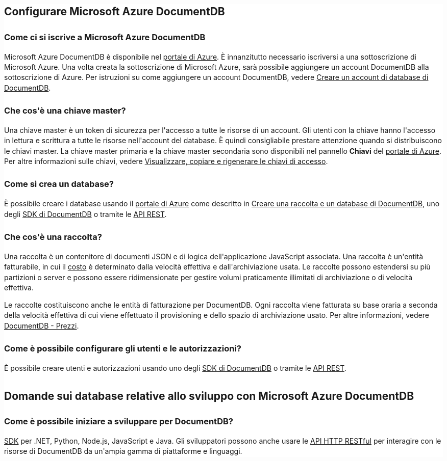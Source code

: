 ## <a name="set-up-microsoft-azure-documentdb"></a>Configurare Microsoft Azure DocumentDB
### <a name="how-do-i-sign-up-for-microsoft-azure-documentdb"></a>Come ci si iscrive a Microsoft Azure DocumentDB
Microsoft Azure DocumentDB è disponibile nel [portale di Azure][azure-portal].  È innanzitutto necessario iscriversi a una sottoscrizione di Microsoft Azure.  Una volta creata la sottoscrizione di Microsoft Azure, sarà possibile aggiungere un account DocumentDB alla sottoscrizione di Azure. Per istruzioni su come aggiungere un account DocumentDB, vedere [Creare un account di database di DocumentDB](documentdb-create-account.md).   

### <a name="what-is-a-master-key"></a>Che cos'è una chiave master?
Una chiave master è un token di sicurezza per l'accesso a tutte le risorse di un account. Gli utenti con la chiave hanno l'accesso in lettura e scrittura a tutte le risorse nell'account del database. È quindi consigliabile prestare attenzione quando si distribuiscono le chiavi master. La chiave master primaria e la chiave master secondaria sono disponibili nel pannello **Chiavi** del [portale di Azure][azure-portal]. Per altre informazioni sulle chiavi, vedere [Visualizzare, copiare e rigenerare le chiavi di accesso](documentdb-manage-account.md#keys).

### <a name="how-do-i-create-a-database"></a>Come si crea un database?
È possibile creare i database usando il [portale di Azure]() come descritto in [Creare una raccolta e un database di DocumentDB](documentdb-create-collection.md), uno degli [SDK di DocumentDB](documentdb-sdk-dotnet.md) o tramite le [API REST](https://msdn.microsoft.com/library/azure/dn781481.aspx).  

### <a name="what-is-a-collection"></a>Che cos'è una raccolta?
Una raccolta è un contenitore di documenti JSON e di logica dell'applicazione JavaScript associata. Una raccolta è un'entità fatturabile, in cui il [costo](documentdb-performance-levels.md) è determinato dalla velocità effettiva e dall'archiviazione usata. Le raccolte possono estendersi su più partizioni o server e possono essere ridimensionate per gestire volumi praticamente illimitati di archiviazione o di velocità effettiva.

Le raccolte costituiscono anche le entità di fatturazione per DocumentDB. Ogni raccolta viene fatturata su base oraria a seconda della velocità effettiva di cui viene effettuato il provisioning e dello spazio di archiviazione usato. Per altre informazioni, vedere [DocumentDB - Prezzi](https://azure.microsoft.com/pricing/details/documentdb/).  

### <a name="how-do-i-set-up-users-and-permissions"></a>Come è possibile configurare gli utenti e le autorizzazioni?
È possibile creare utenti e autorizzazioni usando uno degli [SDK di DocumentDB](documentdb-sdk-dotnet.md) o tramite le [API REST](https://msdn.microsoft.com/library/azure/dn781481.aspx).   

## <a name="database-questions-about-developing-against-microsoft-azure-documentdb"></a>Domande sui database relative allo sviluppo con Microsoft Azure DocumentDB
### <a name="how-to-do-i-start-developing-against-documentdb"></a>Come è possibile iniziare a sviluppare per DocumentDB?
[SDK](documentdb-sdk-dotnet.md) per .NET, Python, Node.js, JavaScript e Java.  Gli sviluppatori possono anche usare le [API HTTP RESTful](https://msdn.microsoft.com/library/azure/dn781481.aspx) per interagire con le risorse di DocumentDB da un'ampia gamma di piattaforme e linguaggi.


[azure-portal]: https://portal.azure.com
[query]: documentdb-sql-query.md